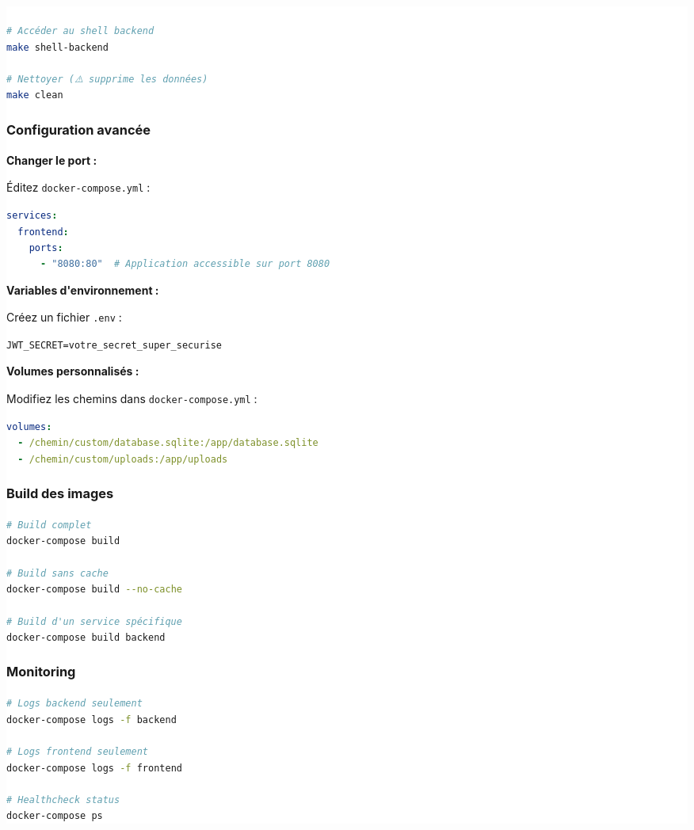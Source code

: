 ```bash

# Accéder au shell backend
make shell-backend

# Nettoyer (⚠️ supprime les données)
make clean
```

### Configuration avancée

**Changer le port :**

Éditez `docker-compose.yml` :
```yaml
services:
  frontend:
    ports:
      - "8080:80"  # Application accessible sur port 8080
```

**Variables d'environnement :**

Créez un fichier `.env` :
```env
JWT_SECRET=votre_secret_super_securise
```

**Volumes personnalisés :**

Modifiez les chemins dans `docker-compose.yml` :
```yaml
volumes:
  - /chemin/custom/database.sqlite:/app/database.sqlite
  - /chemin/custom/uploads:/app/uploads
```

### Build des images

```bash
# Build complet
docker-compose build

# Build sans cache
docker-compose build --no-cache

# Build d'un service spécifique
docker-compose build backend
```

### Monitoring

```bash
# Logs backend seulement
docker-compose logs -f backend

# Logs frontend seulement
docker-compose logs -f frontend

# Healthcheck status
docker-compose ps
```
